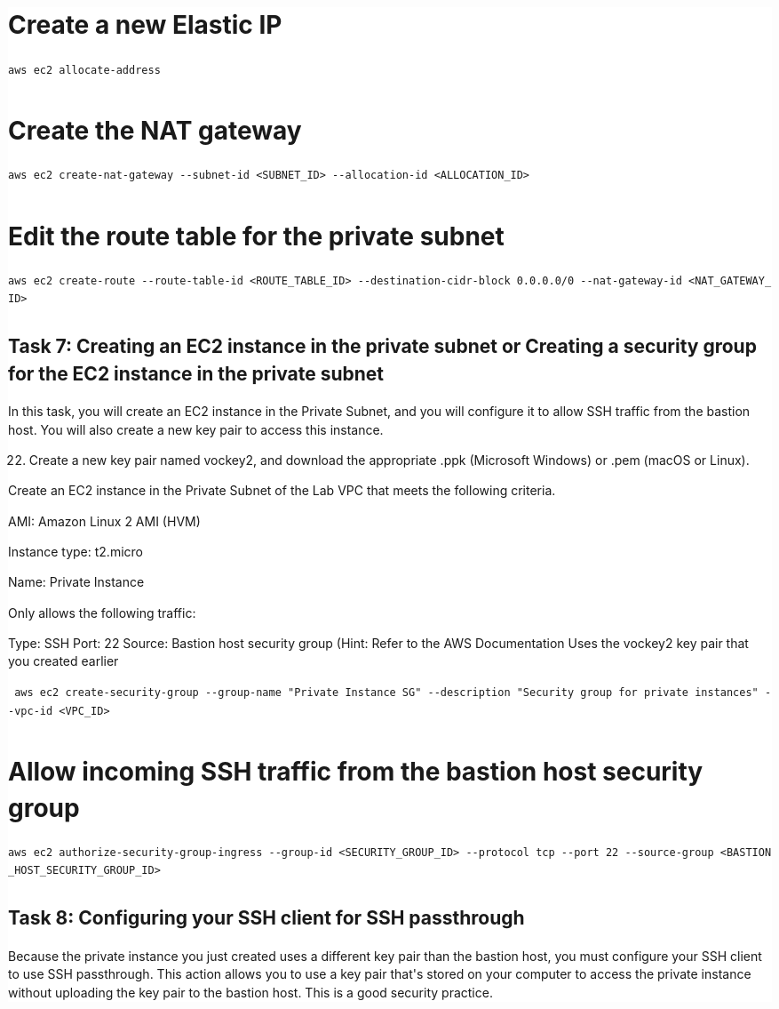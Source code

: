  # Create a new Elastic IP
``` 
aws ec2 allocate-address
```
# Create the NAT gateway
``` 
aws ec2 create-nat-gateway --subnet-id <SUBNET_ID> --allocation-id <ALLOCATION_ID>
```
# Edit the route table for the private subnet
``` 
aws ec2 create-route --route-table-id <ROUTE_TABLE_ID> --destination-cidr-block 0.0.0.0/0 --nat-gateway-id <NAT_GATEWAY_ID>
```

## Task 7: Creating an EC2 instance in the private subnet or Creating a security group for the EC2 instance in the private subnet
In this task, you will create an EC2 instance in the Private Subnet, and you will configure it to allow SSH traffic from the bastion host. You will also create a new key pair to access this instance.

22. Create a new key pair named vockey2, and download the appropriate .ppk (Microsoft Windows) or .pem (macOS or Linux).

Create an EC2 instance in the Private Subnet of the Lab VPC that meets the following criteria.

AMI: Amazon Linux 2 AMI (HVM)

Instance type: t2.micro

Name: Private Instance

Only allows the following traffic:

Type: SSH
Port: 22
Source: Bastion host security group (Hint: Refer to the AWS Documentation
Uses the vockey2 key pair that you created earlier

```
 aws ec2 create-security-group --group-name "Private Instance SG" --description "Security group for private instances" --vpc-id <VPC_ID>
```
# Allow incoming SSH traffic from the bastion host security group
``` 
aws ec2 authorize-security-group-ingress --group-id <SECURITY_GROUP_ID> --protocol tcp --port 22 --source-group <BASTION_HOST_SECURITY_GROUP_ID>
```
 
## Task 8: Configuring your SSH client for SSH passthrough
Because the private instance you just created uses a different key pair than the bastion host, you must configure your SSH client to use SSH passthrough. This action allows you to use a key pair that's stored on your computer to access the private instance without uploading the key pair to the bastion host. This is a good security practice.  

